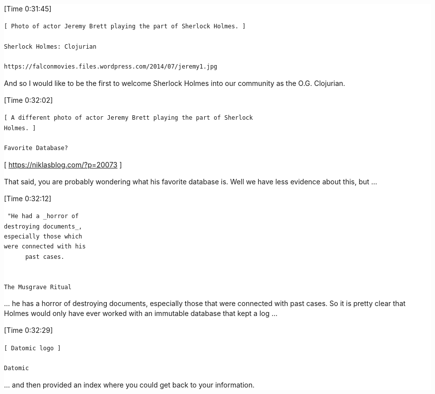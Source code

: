 
[Time 0:31:45]

```
[ Photo of actor Jeremy Brett playing the part of Sherlock Holmes. ]

Sherlock Holmes: Clojurian

https://falconmovies.files.wordpress.com/2014/07/jeremy1.jpg
```

And so I would like to be the first to welcome Sherlock Holmes into
our community as the O.G. Clojurian.


[Time 0:32:02]

```
[ A different photo of actor Jeremy Brett playing the part of Sherlock
Holmes. ]

Favorite Database?
```
[ https://niklasblog.com/?p=20073 ]

That said, you are probably wondering what his favorite database is.
Well we have less evidence about this, but ...


[Time 0:32:12]

```
 "He had a _horror of
destroying documents_,
especially those which
were connected with his
      past cases.


The Musgrave Ritual
```

... he has a horror of destroying documents, especially those that
were connected with past cases.  So it is pretty clear that Holmes
would only have ever worked with an immutable database that kept a log
...


[Time 0:32:29]

```
[ Datomic logo ]

Datomic
```

... and then provided an index where you could get back to your
information.

